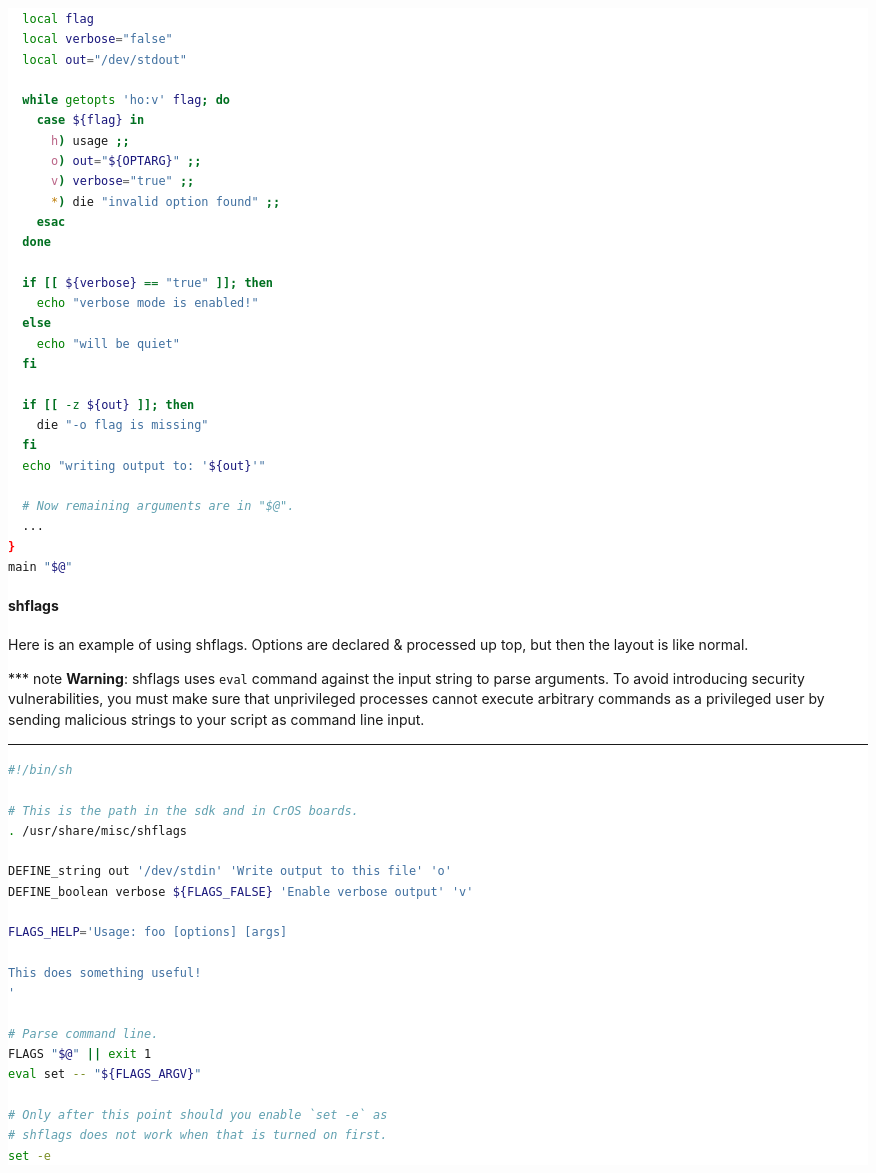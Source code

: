 ```bash
  local flag
  local verbose="false"
  local out="/dev/stdout"

  while getopts 'ho:v' flag; do
    case ${flag} in
      h) usage ;;
      o) out="${OPTARG}" ;;
      v) verbose="true" ;;
      *) die "invalid option found" ;;
    esac
  done

  if [[ ${verbose} == "true" ]]; then
    echo "verbose mode is enabled!"
  else
    echo "will be quiet"
  fi

  if [[ -z ${out} ]]; then
    die "-o flag is missing"
  fi
  echo "writing output to: '${out}'"

  # Now remaining arguments are in "$@".
  ...
}
main "$@"
```

#### shflags

Here is an example of using shflags. Options are declared & processed up top,
but then the layout is like normal.

*** note
**Warning**: shflags uses `eval` command against the input string to parse
arguments. To avoid introducing security vulnerabilities, you must make sure
that unprivileged processes cannot execute arbitrary commands as a privileged
user by sending malicious strings to your script as command line input.
***

```bash
#!/bin/sh

# This is the path in the sdk and in CrOS boards.
. /usr/share/misc/shflags

DEFINE_string out '/dev/stdin' 'Write output to this file' 'o'
DEFINE_boolean verbose ${FLAGS_FALSE} 'Enable verbose output' 'v'

FLAGS_HELP='Usage: foo [options] [args]

This does something useful!
'

# Parse command line.
FLAGS "$@" || exit 1
eval set -- "${FLAGS_ARGV}"

# Only after this point should you enable `set -e` as
# shflags does not work when that is turned on first.
set -e

```

[Google Shell Style guide]: https://google.github.io/styleguide/shellguide.html
[GNU Bash]: https://www.gnu.org/software/bash/
[POSIX standard]: https://pubs.opengroup.org/onlinepubs/9699919799/utilities/V3_chap02.html
[getopts]: https://pubs.opengroup.org/onlinepubs/9699919799/utilities/getopts.html
[shflags]: https://code.google.com/p/shflags/wiki/Documentation10x